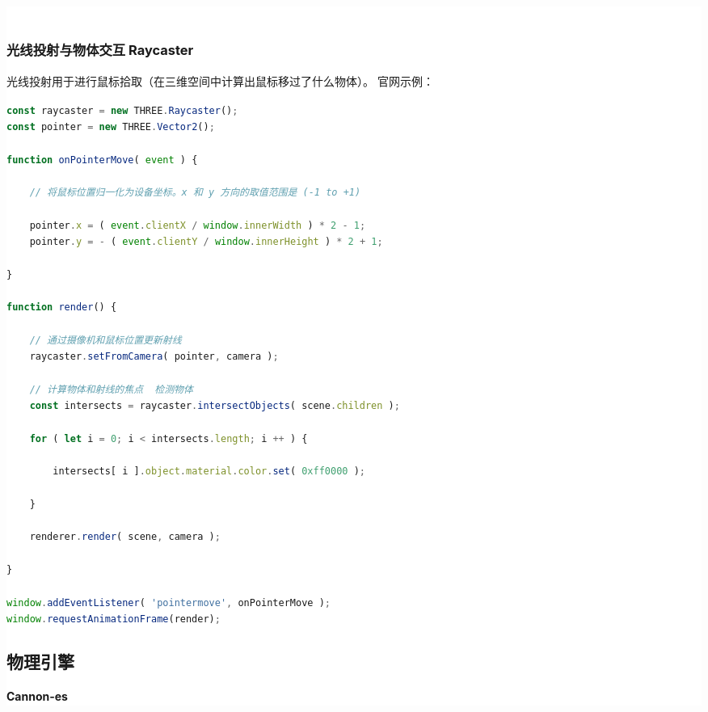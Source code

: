```js



```
### 光线投射与物体交互 Raycaster

光线投射用于进行鼠标拾取（在三维空间中计算出鼠标移过了什么物体）。
官网示例：
```js
const raycaster = new THREE.Raycaster();
const pointer = new THREE.Vector2();

function onPointerMove( event ) {

	// 将鼠标位置归一化为设备坐标。x 和 y 方向的取值范围是 (-1 to +1)

	pointer.x = ( event.clientX / window.innerWidth ) * 2 - 1;
	pointer.y = - ( event.clientY / window.innerHeight ) * 2 + 1;

}

function render() {

	// 通过摄像机和鼠标位置更新射线
	raycaster.setFromCamera( pointer, camera );

	// 计算物体和射线的焦点  检测物体
	const intersects = raycaster.intersectObjects( scene.children );

	for ( let i = 0; i < intersects.length; i ++ ) {

		intersects[ i ].object.material.color.set( 0xff0000 );

	}

	renderer.render( scene, camera );

}

window.addEventListener( 'pointermove', onPointerMove );
window.requestAnimationFrame(render);
```








## 物理引擎
**Cannon-es**

